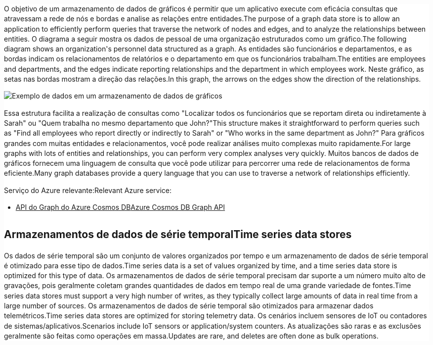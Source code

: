 <span data-ttu-id="17d3b-185">O objetivo de um armazenamento de dados de gráficos é permitir que um aplicativo execute com eficácia consultas que atravessam a rede de nós e bordas e analise as relações entre entidades.</span><span class="sxs-lookup"><span data-stu-id="17d3b-185">The purpose of a graph data store is to allow an application to efficiently perform queries that traverse the network of nodes and edges, and to analyze the relationships between entities.</span></span> <span data-ttu-id="17d3b-186">O diagrama a seguir mostra os dados de pessoal de uma organização estruturados como um gráfico.</span><span class="sxs-lookup"><span data-stu-id="17d3b-186">The following diagram shows an organization's personnel data structured as a graph.</span></span> <span data-ttu-id="17d3b-187">As entidades são funcionários e departamentos, e as bordas indicam os relacionamentos de relatórios e o departamento em que os funcionários trabalham.</span><span class="sxs-lookup"><span data-stu-id="17d3b-187">The entities are employees and departments, and the edges indicate reporting relationships and the department in which employees work.</span></span> <span data-ttu-id="17d3b-188">Neste gráfico, as setas nas bordas mostram a direção das relações.</span><span class="sxs-lookup"><span data-stu-id="17d3b-188">In this graph, the arrows on the edges show the direction of the relationships.</span></span>

![Exemplo de dados em um armazenamento de dados de gráficos](../../guide/technology-choices/images/graph.png)

<span data-ttu-id="17d3b-190">Essa estrutura facilita a realização de consultas como "Localizar todos os funcionários que se reportam direta ou indiretamente à Sarah" ou "Quem trabalha no mesmo departamento que John?"</span><span class="sxs-lookup"><span data-stu-id="17d3b-190">This structure makes it straightforward to perform queries such as "Find all employees who report directly or indirectly to Sarah" or "Who works in the same department as John?"</span></span> <span data-ttu-id="17d3b-191">Para gráficos grandes com muitas entidades e relacionamentos, você pode realizar análises muito complexas muito rapidamente.</span><span class="sxs-lookup"><span data-stu-id="17d3b-191">For large graphs with lots of entities and relationships, you can perform very complex analyses very quickly.</span></span> <span data-ttu-id="17d3b-192">Muitos bancos de dados de gráficos fornecem uma linguagem de consulta que você pode utilizar para percorrer uma rede de relacionamentos de forma eficiente.</span><span class="sxs-lookup"><span data-stu-id="17d3b-192">Many graph databases provide a query language that you can use to traverse a network of relationships efficiently.</span></span>  

<span data-ttu-id="17d3b-193">Serviço do Azure relevante:</span><span class="sxs-lookup"><span data-stu-id="17d3b-193">Relevant Azure service:</span></span>  
- [<span data-ttu-id="17d3b-194">API do Graph do Azure Cosmos DB</span><span class="sxs-lookup"><span data-stu-id="17d3b-194">Azure Cosmos DB Graph API</span></span>](/azure/cosmos-db/graph-introduction)  

## <a name="time-series-data-stores"></a><span data-ttu-id="17d3b-195">Armazenamentos de dados de série temporal</span><span class="sxs-lookup"><span data-stu-id="17d3b-195">Time series data stores</span></span>
<span data-ttu-id="17d3b-196">Os dados de série temporal são um conjunto de valores organizados por tempo e um armazenamento de dados de série temporal é otimizado para esse tipo de dados.</span><span class="sxs-lookup"><span data-stu-id="17d3b-196">Time series data is a set of values organized by time, and a time series data store is optimized for this type of data.</span></span> <span data-ttu-id="17d3b-197">Os armazenamentos de dados de série temporal precisam dar suporte a um número muito alto de gravações, pois geralmente coletam grandes quantidades de dados em tempo real de uma grande variedade de fontes.</span><span class="sxs-lookup"><span data-stu-id="17d3b-197">Time series data stores must support a very high number of writes, as they typically collect large amounts of data in real time from a large number of sources.</span></span> <span data-ttu-id="17d3b-198">Os armazenamentos de dados de série temporal são otimizados para armazenar dados telemétricos.</span><span class="sxs-lookup"><span data-stu-id="17d3b-198">Time series data stores are optimized for storing telemetry data.</span></span> <span data-ttu-id="17d3b-199">Os cenários incluem sensores de IoT ou contadores de sistemas/aplicativos.</span><span class="sxs-lookup"><span data-stu-id="17d3b-199">Scenarios include IoT sensors or application/system counters.</span></span> <span data-ttu-id="17d3b-200">As atualizações são raras e as exclusões geralmente são feitas como operações em massa.</span><span class="sxs-lookup"><span data-stu-id="17d3b-200">Updates are rare, and deletes are often done as bulk operations.</span></span>
